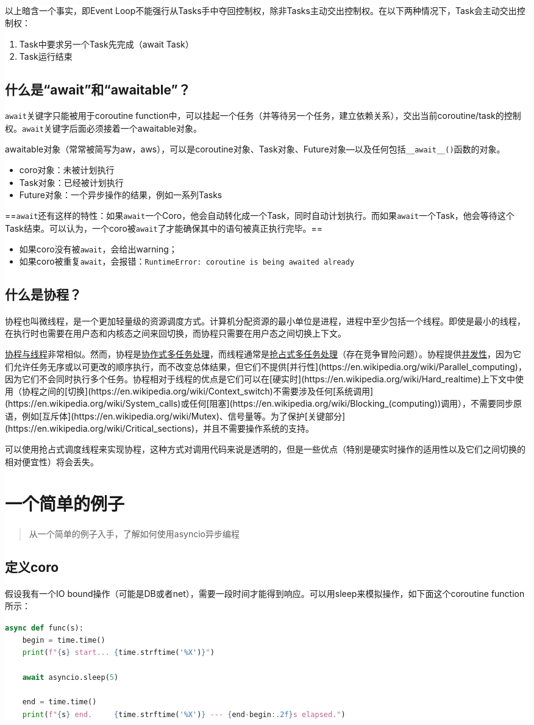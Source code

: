以上暗含一个事实，即Event Loop不能强行从Tasks手中夺回控制权，除非Tasks主动交出控制权。在以下两种情况下，Task会主动交出控制权：

1. Task中要求另一个Task先完成（await Task）
2. Task运行结束

## 什么是“await”和“awaitable”？

`await`关键字只能被用于coroutine function中，可以挂起一个任务（并等待另一个任务，建立依赖关系），交出当前coroutine/task的控制权。`await`关键字后面必须接着一个awaitable对象。

awaitable对象（常常被简写为aw，aws），可以是coroutine对象、Task对象、Future对象—以及任何包括`__await__()`函数的对象。

- coro对象：未被计划执行
- Task对象：已经被计划执行
- Future对象：一个异步操作的结果，例如一系列Tasks

==`await`还有这样的特性：如果`await`一个Coro，他会自动转化成一个Task，同时自动计划执行。而如果`await`一个Task，他会等待这个Task结束。可以认为，一个coro被`await`了才能确保其中的语句被真正执行完毕。==

- 如果coro没有被`await`，会给出warning；
- 如果coro被重复`await`，会报错：`RuntimeError: coroutine is being awaited already`

## 什么是协程？

协程也叫微线程，是一个更加轻量级的资源调度方式。计算机分配资源的最小单位是进程，进程中至少包括一个线程。即使是最小的线程，在执行时也需要在用户态和内核态之间来回切换，而协程只需要在用户态之间切换上下文。

[协程与线程](https://en.wikipedia.org/wiki/Thread_(computing))非常相似。然而，协程是[协作式多任务处理](https://en.wikipedia.org/wiki/Cooperative_multitasking)，而线程通常是[抢占式多任务处理](https://en.wikipedia.org/wiki/Preemption_(computing))（存在竞争冒险问题）。协程提供[并发性](https://en.wikipedia.org/wiki/Concurrency_(computer_science))，因为它们允许任务无序或以可更改的顺序执行，而不改变总体结果，但它们不提供[并行性](https://en.wikipedia.org/wiki/Parallel_computing)，因为它们不会同时执行多个任务。协程相对于线程的优点是它们可以在[硬实时](https://en.wikipedia.org/wiki/Hard_realtime)上下文中使用（协程之间的[切换](https://en.wikipedia.org/wiki/Context_switch)不需要涉及任何[系统调用](https://en.wikipedia.org/wiki/System_calls)或任何[阻塞](https://en.wikipedia.org/wiki/Blocking_(computing))调用），不需要同步原语，例如[互斥体](https://en.wikipedia.org/wiki/Mutex)、信号量等。为了保护[关键部分](https://en.wikipedia.org/wiki/Critical_sections)，并且不需要操作系统的支持。

可以使用抢占式调度线程来实现协程，这种方式对调用代码来说是透明的，但是一些优点（特别是硬实时操作的适用性以及它们之间切换的相对便宜性）将会丢失。

# 一个简单的例子

> 从一个简单的例子入手，了解如何使用asyncio异步编程

## 定义coro

假设我有一个IO bound操作（可能是DB或者net），需要一段时间才能得到响应。可以用sleep来模拟操作，如下面这个coroutine function所示：

```python
async def func(s):
    begin = time.time()
    print(f"{s} start... {time.strftime('%X')}")

    await asyncio.sleep(5)

    end = time.time()
    print(f"{s} end.     {time.strftime('%X')} --- {end-begin:.2f}s elapsed.")
```
